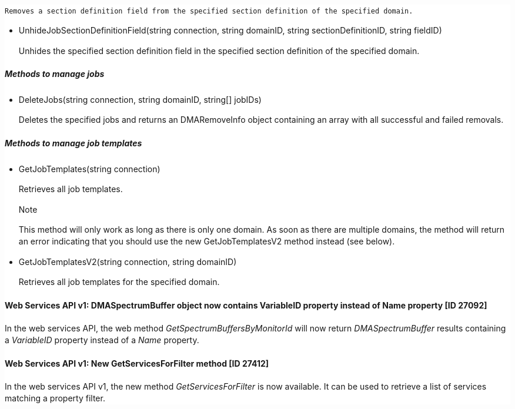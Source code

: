     Removes a section definition field from the specified section definition of the specified domain.

- UnhideJobSectionDefinitionField(string connection, string domainID, string sectionDefinitionID, string fieldID)

    Unhides the specified section definition field in the specified section definition of the specified domain.

##### Methods to manage jobs

- DeleteJobs(string connection, string domainID, string\[\] jobIDs)

    Deletes the specified jobs and returns an DMARemoveInfo object containing an array with all successful and failed removals.

##### Methods to manage job templates

- GetJobTemplates(string connection)

    Retrieves all job templates.

    > [!NOTE]
    > This method will only work as long as there is only one domain. As soon as there are multiple domains, the method will return an error indicating that you should use the new GetJobTemplatesV2 method instead (see below).

- GetJobTemplatesV2(string connection, string domainID)

    Retrieves all job templates for the specified domain.

#### Web Services API v1: DMASpectrumBuffer object now contains VariableID property instead of Name property \[ID 27092\]

In the web services API, the web method *GetSpectrumBuffersByMonitorId* will now return *DMASpectrumBuffer* results containing a *VariableID* property instead of a *Name* property.

#### Web Services API v1: New GetServicesForFilter method \[ID 27412\]

In the web services API v1, the new method *GetServicesForFilter* is now available. It can be used to retrieve a list of services matching a property filter.
